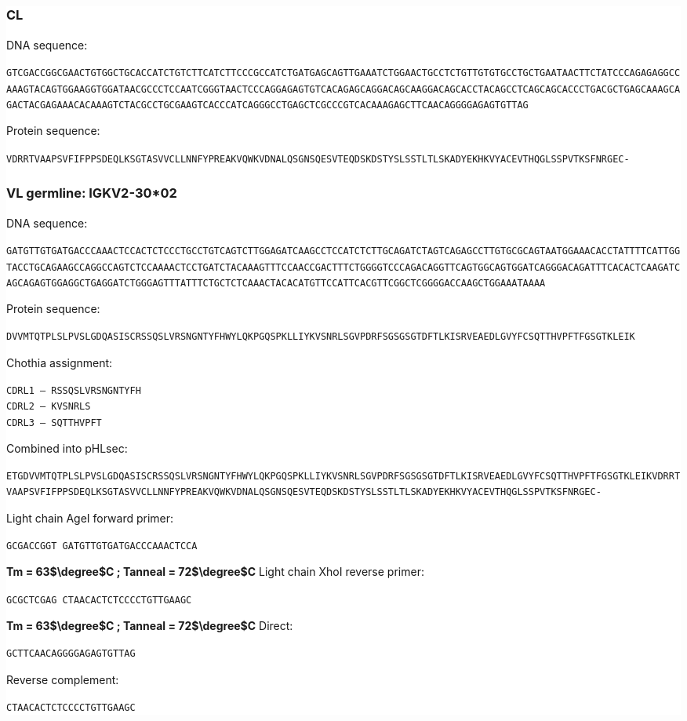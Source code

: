 ### CL

DNA sequence:

```
GTCGACCGGCGAACTGTGGCTGCACCATCTGTCTTCATCTTCCCGCCATCTGATGAGCAGTTGAAATCTGGAACTGCCTCTGTTGTGTGCCTGCTGAATAACTTCTATCCCAGAGAGGCCAAAGTACAGTGGAAGGTGGATAACGCCCTCCAATCGGGTAACTCCCAGGAGAGTGTCACAGAGCAGGACAGCAAGGACAGCACCTACAGCCTCAGCAGCACCCTGACGCTGAGCAAAGCAGACTACGAGAAACACAAAGTCTACGCCTGCGAAGTCACCCATCAGGGCCTGAGCTCGCCCGTCACAAAGAGCTTCAACAGGGGAGAGTGTTAG
```

Protein sequence:

```
VDRRTVAAPSVFIFPPSDEQLKSGTASVVCLLNNFYPREAKVQWKVDNALQSGNSQESVTEQDSKDSTYSLSSTLTLSKADYEKHKVYACEVTHQGLSSPVTKSFNRGEC-
```
### VL germline: IGKV2-30\*02

DNA sequence:

```
GATGTTGTGATGACCCAAACTCCACTCTCCCTGCCTGTCAGTCTTGGAGATCAAGCCTCCATCTCTTGCAGATCTAGTCAGAGCCTTGTGCGCAGTAATGGAAACACCTATTTTCATTGGTACCTGCAGAAGCCAGGCCAGTCTCCAAAACTCCTGATCTACAAAGTTTCCAACCGACTTTCTGGGGTCCCAGACAGGTTCAGTGGCAGTGGATCAGGGACAGATTTCACACTCAAGATCAGCAGAGTGGAGGCTGAGGATCTGGGAGTTTATTTCTGCTCTCAAACTACACATGTTCCATTCACGTTCGGCTCGGGGACCAAGCTGGAAATAAAA
```

Protein sequence:

```
DVVMTQTPLSLPVSLGDQASISCRSSQSLVRSNGNTYFHWYLQKPGQSPKLLIYKVSNRLSGVPDRFSGSGSGTDFTLKISRVEAEDLGVYFCSQTTHVPFTFGSGTKLEIK
```

Chothia assignment:

```
CDRL1 – RSSQSLVRSNGNTYFH
CDRL2 – KVSNRLS
CDRL3 – SQTTHVPFT
```

Combined into pHLsec:

```
ETGDVVMTQTPLSLPVSLGDQASISCRSSQSLVRSNGNTYFHWYLQKPGQSPKLLIYKVSNRLSGVPDRFSGSGSGTDFTLKISRVEAEDLGVYFCSQTTHVPFTFGSGTKLEIKVDRRTVAAPSVFIFPPSDEQLKSGTASVVCLLNNFYPREAKVQWKVDNALQSGNSQESVTEQDSKDSTYSLSSTLTLSKADYEKHKVYACEVTHQGLSSPVTKSFNRGEC-
```

Light chain AgeI forward primer: 
```
GCGACCGGT GATGTTGTGATGACCCAAACTCCA
```
**Tm = 63$\degree$C ; Tanneal = 72$\degree$C**
Light chain XhoI reverse primer: 
```
GCGCTCGAG CTAACACTCTCCCCTGTTGAAGC
```
**Tm = 63$\degree$C ; Tanneal = 72$\degree$C**
Direct: 
```
GCTTCAACAGGGGAGAGTGTTAG
```
Reverse complement: 
```
CTAACACTCTCCCCTGTTGAAGC
```
